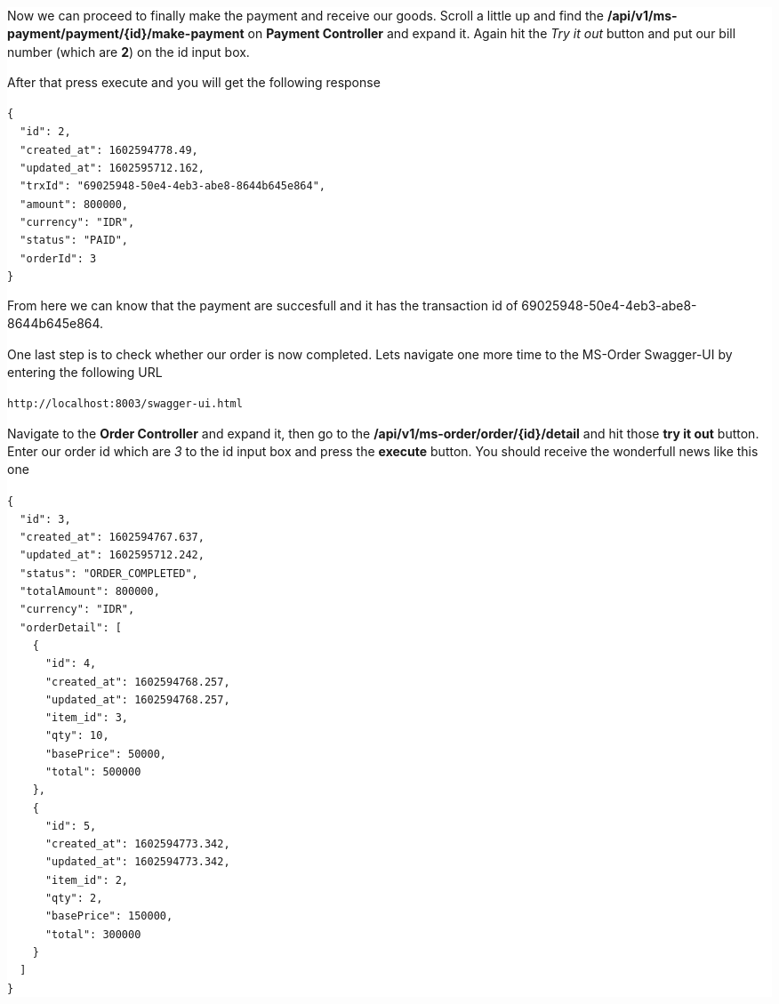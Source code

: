 Now we can proceed to finally make the payment and receive our goods. Scroll a little up and find the **/api/v1/ms-payment/payment/{id}/make-payment** on  **Payment Controller** and expand it. Again hit the *Try it out* button and put our bill number (which are **2**) on the id input box.

After that press execute and you will get the following response
```script
{
  "id": 2,
  "created_at": 1602594778.49,
  "updated_at": 1602595712.162,
  "trxId": "69025948-50e4-4eb3-abe8-8644b645e864",
  "amount": 800000,
  "currency": "IDR",
  "status": "PAID",
  "orderId": 3
}
```

From here we can know that the payment are succesfull and it has the transaction id of 69025948-50e4-4eb3-abe8-8644b645e864.

One last step is to check whether our order is now completed. Lets navigate one more time to the MS-Order Swagger-UI by entering the following URL

```script
http://localhost:8003/swagger-ui.html
```

Navigate to the **Order Controller** and expand it, then go to the **/api/v1/ms-order/order/{id}/detail** and hit those **try it out** button. Enter our order id which are *3* to the id input box and press the **execute** button. You should receive the wonderfull news like this one 
```script
{
  "id": 3,
  "created_at": 1602594767.637,
  "updated_at": 1602595712.242,
  "status": "ORDER_COMPLETED",
  "totalAmount": 800000,
  "currency": "IDR",
  "orderDetail": [
    {
      "id": 4,
      "created_at": 1602594768.257,
      "updated_at": 1602594768.257,
      "item_id": 3,
      "qty": 10,
      "basePrice": 50000,
      "total": 500000
    },
    {
      "id": 5,
      "created_at": 1602594773.342,
      "updated_at": 1602594773.342,
      "item_id": 2,
      "qty": 2,
      "basePrice": 150000,
      "total": 300000
    }
  ]
}
```
 